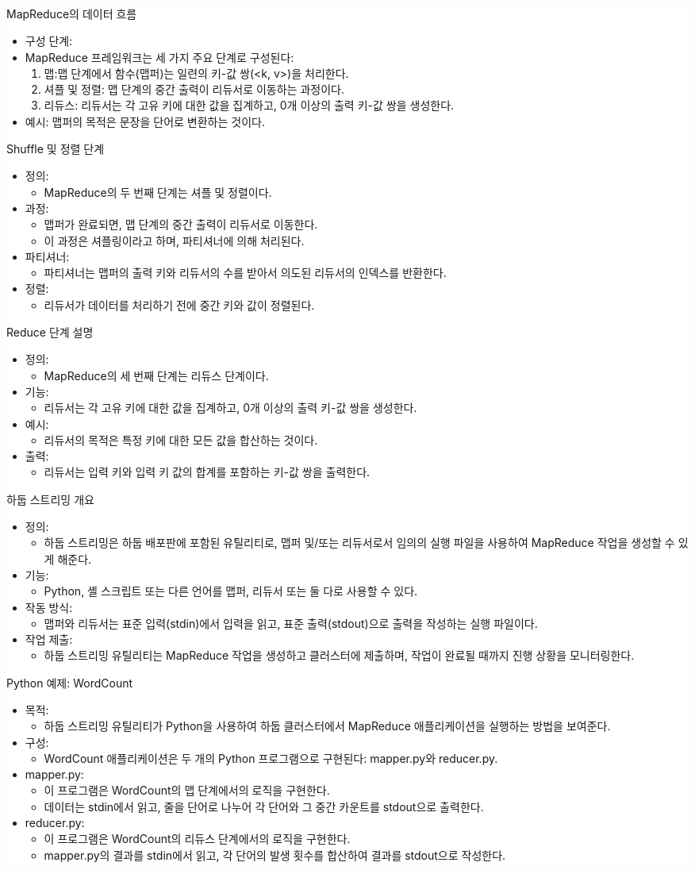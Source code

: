 MapReduce의 데이터 흐름

- 구성 단계:
- MapReduce 프레임워크는 세 가지 주요 단계로 구성된다:
  1. 맵:맵 단계에서 함수(맵퍼)는 일련의 키-값 쌍(<k, v>)을 처리한다.
  2. 셔플 및 정렬: 맵 단계의 중간 출력이 리듀서로 이동하는 과정이다.
  3. 리듀스: 리듀서는 각 고유 키에 대한 값을 집계하고, 0개 이상의 출력 키-값 쌍을 생성한다.
- 예시: 맵퍼의 목적은 문장을 단어로 변환하는 것이다.

Shuffle 및 정렬 단계

- 정의:
  - MapReduce의 두 번째 단계는 셔플 및 정렬이다.
- 과정:
  - 맵퍼가 완료되면, 맵 단계의 중간 출력이 리듀서로 이동한다.
  - 이 과정은 셔플링이라고 하며, 파티셔너에 의해 처리된다.
- 파티셔너:
  - 파티셔너는 맵퍼의 출력 키와 리듀서의 수를 받아서 의도된 리듀서의 인덱스를 반환한다.
- 정렬:
  - 리듀서가 데이터를 처리하기 전에 중간 키와 값이 정렬된다.

Reduce 단계 설명

- 정의:
  - MapReduce의 세 번째 단계는 리듀스 단계이다.
- 기능:
  - 리듀서는 각 고유 키에 대한 값을 집계하고, 0개 이상의 출력 키-값 쌍을 생성한다.
- 예시:
  - 리듀서의 목적은 특정 키에 대한 모든 값을 합산하는 것이다.
- 출력:
  - 리듀서는 입력 키와 입력 키 값의 합계를 포함하는 키-값 쌍을 출력한다.

하둡 스트리밍 개요

- 정의:
  - 하둡 스트리밍은 하둡 배포판에 포함된 유틸리티로, 맵퍼 및/또는 리듀서로서 임의의 실행 파일을 사용하여 MapReduce 작업을 생성할 수 있게 해준다.
- 기능:
  - Python, 셸 스크립트 또는 다른 언어를 맵퍼, 리듀서 또는 둘 다로 사용할 수 있다.
- 작동 방식:
  - 맵퍼와 리듀서는 표준 입력(stdin)에서 입력을 읽고, 표준 출력(stdout)으로 출력을 작성하는 실행 파일이다.
- 작업 제출:
  - 하둡 스트리밍 유틸리티는 MapReduce 작업을 생성하고 클러스터에 제출하며, 작업이 완료될 때까지 진행 상황을 모니터링한다.

Python 예제: WordCount

- 목적:
  - 하둡 스트리밍 유틸리티가 Python을 사용하여 하둡 클러스터에서 MapReduce 애플리케이션을 실행하는 방법을 보여준다.
- 구성:
  - WordCount 애플리케이션은 두 개의 Python 프로그램으로 구현된다: mapper.py와 reducer.py.
- mapper.py:
  - 이 프로그램은 WordCount의 맵 단계에서의 로직을 구현한다.
  - 데이터는 stdin에서 읽고, 줄을 단어로 나누어 각 단어와 그 중간 카운트를 stdout으로 출력한다.
- reducer.py:
  - 이 프로그램은 WordCount의 리듀스 단계에서의 로직을 구현한다.
  - mapper.py의 결과를 stdin에서 읽고, 각 단어의 발생 횟수를 합산하여 결과를 stdout으로 작성한다.
